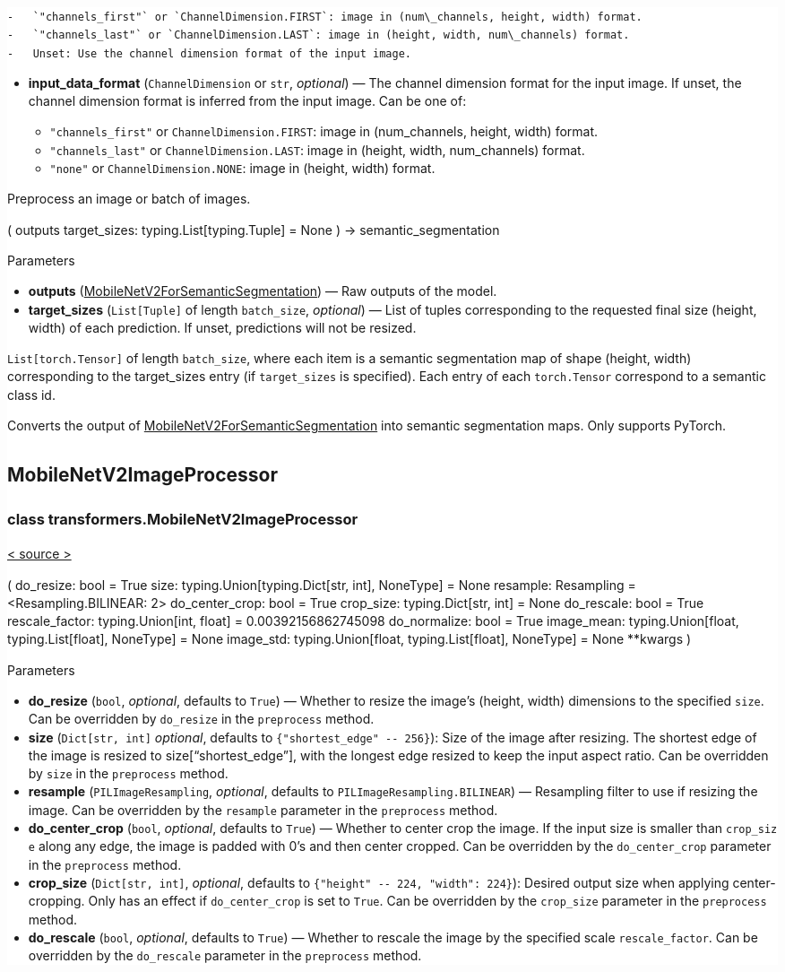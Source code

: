     -   `"channels_first"` or `ChannelDimension.FIRST`: image in (num\_channels, height, width) format.
    -   `"channels_last"` or `ChannelDimension.LAST`: image in (height, width, num\_channels) format.
    -   Unset: Use the channel dimension format of the input image.
    
-   **input\_data\_format** (`ChannelDimension` or `str`, _optional_) — The channel dimension format for the input image. If unset, the channel dimension format is inferred from the input image. Can be one of:
    
    -   `"channels_first"` or `ChannelDimension.FIRST`: image in (num\_channels, height, width) format.
    -   `"channels_last"` or `ChannelDimension.LAST`: image in (height, width, num\_channels) format.
    -   `"none"` or `ChannelDimension.NONE`: image in (height, width) format.
    

Preprocess an image or batch of images.

( outputs target\_sizes: typing.List\[typing.Tuple\] = None ) → semantic\_segmentation

Parameters

-   **outputs** ([MobileNetV2ForSemanticSegmentation](/docs/transformers/v4.34.0/en/model_doc/mobilenet_v2#transformers.MobileNetV2ForSemanticSegmentation)) — Raw outputs of the model.
-   **target\_sizes** (`List[Tuple]` of length `batch_size`, _optional_) — List of tuples corresponding to the requested final size (height, width) of each prediction. If unset, predictions will not be resized.

`List[torch.Tensor]` of length `batch_size`, where each item is a semantic segmentation map of shape (height, width) corresponding to the target\_sizes entry (if `target_sizes` is specified). Each entry of each `torch.Tensor` correspond to a semantic class id.

Converts the output of [MobileNetV2ForSemanticSegmentation](/docs/transformers/v4.34.0/en/model_doc/mobilenet_v2#transformers.MobileNetV2ForSemanticSegmentation) into semantic segmentation maps. Only supports PyTorch.

## MobileNetV2ImageProcessor

### class transformers.MobileNetV2ImageProcessor

[< source \>](https://github.com/huggingface/transformers/blob/v4.34.0/src/transformers/models/mobilenet_v2/image_processing_mobilenet_v2.py#L49)

( do\_resize: bool = True size: typing.Union\[typing.Dict\[str, int\], NoneType\] = None resample: Resampling = <Resampling.BILINEAR: 2> do\_center\_crop: bool = True crop\_size: typing.Dict\[str, int\] = None do\_rescale: bool = True rescale\_factor: typing.Union\[int, float\] = 0.00392156862745098 do\_normalize: bool = True image\_mean: typing.Union\[float, typing.List\[float\], NoneType\] = None image\_std: typing.Union\[float, typing.List\[float\], NoneType\] = None \*\*kwargs )

Parameters

-   **do\_resize** (`bool`, _optional_, defaults to `True`) — Whether to resize the image’s (height, width) dimensions to the specified `size`. Can be overridden by `do_resize` in the `preprocess` method.
-   **size** (`Dict[str, int]` _optional_, defaults to `{"shortest_edge" -- 256}`): Size of the image after resizing. The shortest edge of the image is resized to size\[“shortest\_edge”\], with the longest edge resized to keep the input aspect ratio. Can be overridden by `size` in the `preprocess` method.
-   **resample** (`PILImageResampling`, _optional_, defaults to `PILImageResampling.BILINEAR`) — Resampling filter to use if resizing the image. Can be overridden by the `resample` parameter in the `preprocess` method.
-   **do\_center\_crop** (`bool`, _optional_, defaults to `True`) — Whether to center crop the image. If the input size is smaller than `crop_size` along any edge, the image is padded with 0’s and then center cropped. Can be overridden by the `do_center_crop` parameter in the `preprocess` method.
-   **crop\_size** (`Dict[str, int]`, _optional_, defaults to `{"height" -- 224, "width": 224}`): Desired output size when applying center-cropping. Only has an effect if `do_center_crop` is set to `True`. Can be overridden by the `crop_size` parameter in the `preprocess` method.
-   **do\_rescale** (`bool`, _optional_, defaults to `True`) — Whether to rescale the image by the specified scale `rescale_factor`. Can be overridden by the `do_rescale` parameter in the `preprocess` method.